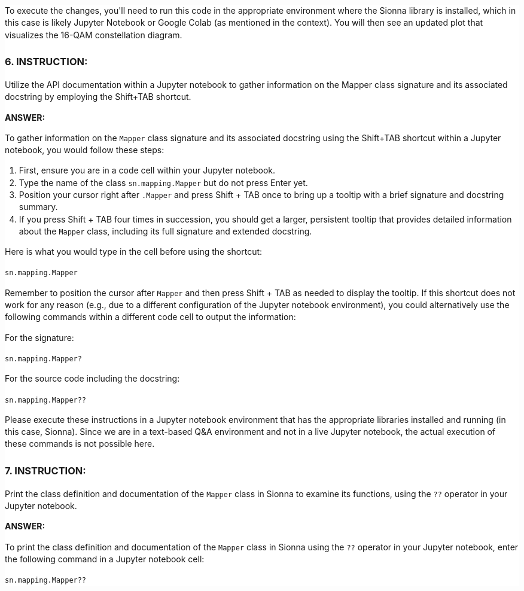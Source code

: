To execute the changes, you'll need to run this code in the appropriate environment where the Sionna library is installed, which in this case is likely Jupyter Notebook or Google Colab (as mentioned in the context). You will then see an updated plot that visualizes the 16-QAM constellation diagram.

### 6. INSTRUCTION:
Utilize the API documentation within a Jupyter notebook to gather information on the Mapper class signature and its associated docstring by employing the Shift+TAB shortcut.

**ANSWER:**

To gather information on the `Mapper` class signature and its associated docstring using the Shift+TAB shortcut within a Jupyter notebook, you would follow these steps:

1. First, ensure you are in a code cell within your Jupyter notebook.
2. Type the name of the class `sn.mapping.Mapper` but do not press Enter yet.
3. Position your cursor right after `.Mapper` and press Shift + TAB once to bring up a tooltip with a brief signature and docstring summary.
4. If you press Shift + TAB four times in succession, you should get a larger, persistent tooltip that provides detailed information about the `Mapper` class, including its full signature and extended docstring.

Here is what you would type in the cell before using the shortcut:

```python
sn.mapping.Mapper
```

Remember to position the cursor after `Mapper` and then press Shift + TAB as needed to display the tooltip. If this shortcut does not work for any reason (e.g., due to a different configuration of the Jupyter notebook environment), you could alternatively use the following commands within a different code cell to output the information:

For the signature:
```python
sn.mapping.Mapper?
```

For the source code including the docstring:
```python
sn.mapping.Mapper??
```

Please execute these instructions in a Jupyter notebook environment that has the appropriate libraries installed and running (in this case, Sionna). Since we are in a text-based Q&A environment and not in a live Jupyter notebook, the actual execution of these commands is not possible here.

### 7. INSTRUCTION:
Print the class definition and documentation of the `Mapper` class in Sionna to examine its functions, using the `??` operator in your Jupyter notebook.

**ANSWER:**

To print the class definition and documentation of the `Mapper` class in Sionna using the `??` operator in your Jupyter notebook, enter the following command in a Jupyter notebook cell:

```python
sn.mapping.Mapper??
```
